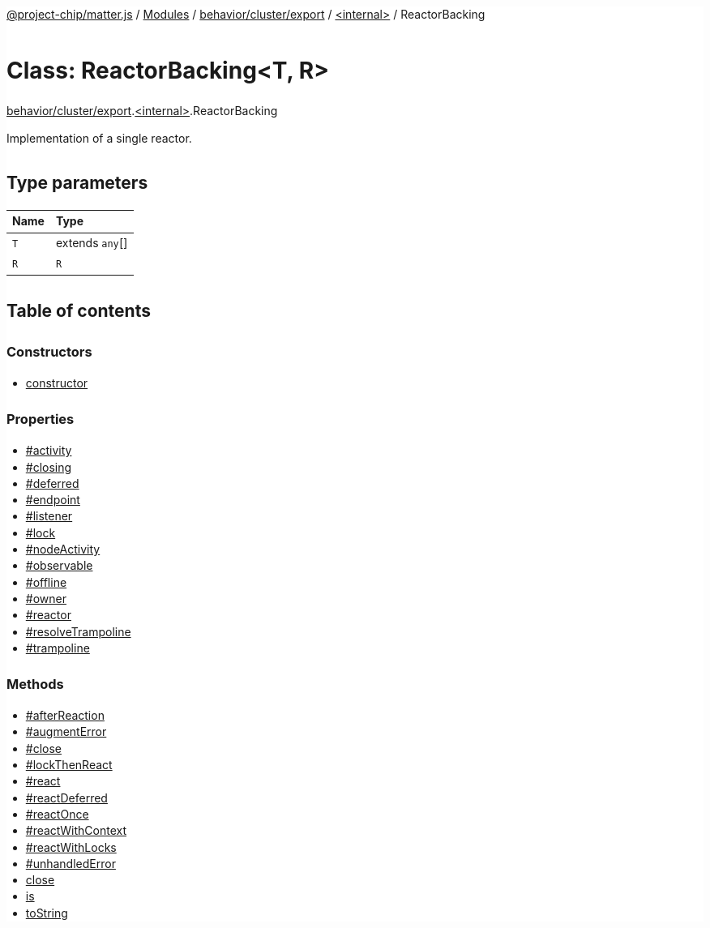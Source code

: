 [@project-chip/matter.js](../README.md) / [Modules](../modules.md) / [behavior/cluster/export](../modules/behavior_cluster_export.md) / [\<internal\>](../modules/behavior_cluster_export._internal_.md) / ReactorBacking

# Class: ReactorBacking\<T, R\>

[behavior/cluster/export](../modules/behavior_cluster_export.md).[\<internal\>](../modules/behavior_cluster_export._internal_.md).ReactorBacking

Implementation of a single reactor.

## Type parameters

| Name | Type |
| :------ | :------ |
| `T` | extends `any`[] |
| `R` | `R` |

## Table of contents

### Constructors

- [constructor](behavior_cluster_export._internal_.ReactorBacking.md#constructor)

### Properties

- [#activity](behavior_cluster_export._internal_.ReactorBacking.md##activity)
- [#closing](behavior_cluster_export._internal_.ReactorBacking.md##closing)
- [#deferred](behavior_cluster_export._internal_.ReactorBacking.md##deferred)
- [#endpoint](behavior_cluster_export._internal_.ReactorBacking.md##endpoint)
- [#listener](behavior_cluster_export._internal_.ReactorBacking.md##listener)
- [#lock](behavior_cluster_export._internal_.ReactorBacking.md##lock)
- [#nodeActivity](behavior_cluster_export._internal_.ReactorBacking.md##nodeactivity)
- [#observable](behavior_cluster_export._internal_.ReactorBacking.md##observable)
- [#offline](behavior_cluster_export._internal_.ReactorBacking.md##offline)
- [#owner](behavior_cluster_export._internal_.ReactorBacking.md##owner)
- [#reactor](behavior_cluster_export._internal_.ReactorBacking.md##reactor)
- [#resolveTrampoline](behavior_cluster_export._internal_.ReactorBacking.md##resolvetrampoline)
- [#trampoline](behavior_cluster_export._internal_.ReactorBacking.md##trampoline)

### Methods

- [#afterReaction](behavior_cluster_export._internal_.ReactorBacking.md##afterreaction)
- [#augmentError](behavior_cluster_export._internal_.ReactorBacking.md##augmenterror)
- [#close](behavior_cluster_export._internal_.ReactorBacking.md##close)
- [#lockThenReact](behavior_cluster_export._internal_.ReactorBacking.md##lockthenreact)
- [#react](behavior_cluster_export._internal_.ReactorBacking.md##react)
- [#reactDeferred](behavior_cluster_export._internal_.ReactorBacking.md##reactdeferred)
- [#reactOnce](behavior_cluster_export._internal_.ReactorBacking.md##reactonce)
- [#reactWithContext](behavior_cluster_export._internal_.ReactorBacking.md##reactwithcontext)
- [#reactWithLocks](behavior_cluster_export._internal_.ReactorBacking.md##reactwithlocks)
- [#unhandledError](behavior_cluster_export._internal_.ReactorBacking.md##unhandlederror)
- [close](behavior_cluster_export._internal_.ReactorBacking.md#close)
- [is](behavior_cluster_export._internal_.ReactorBacking.md#is)
- [toString](behavior_cluster_export._internal_.ReactorBacking.md#tostring)
